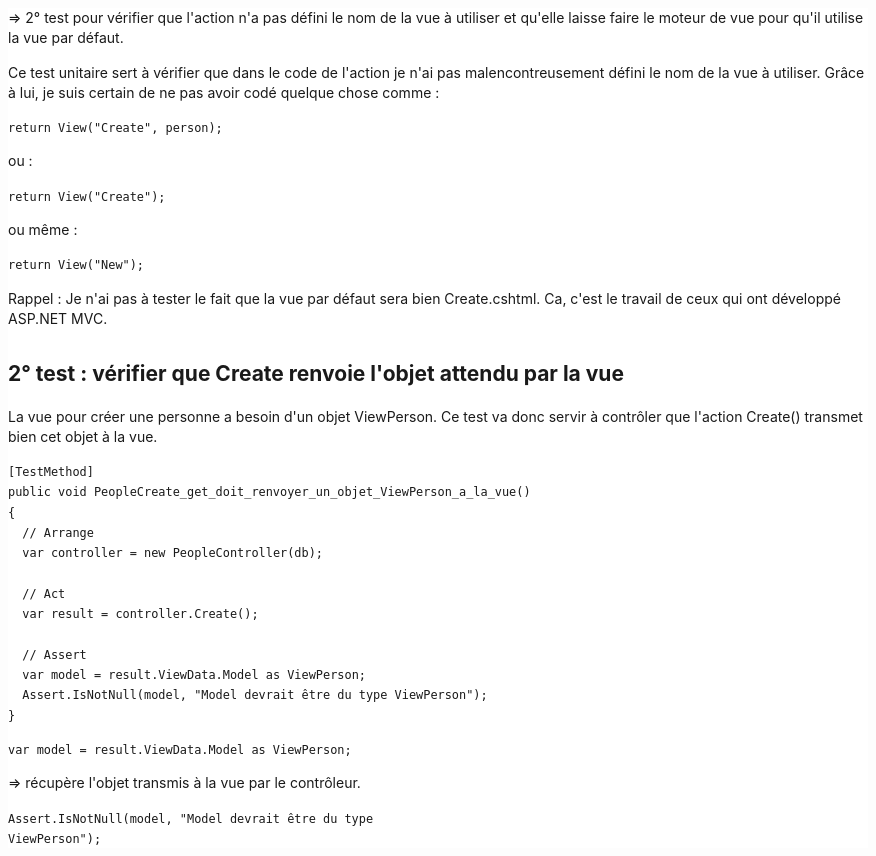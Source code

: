 => 2° test pour vérifier que l'action n'a pas défini le nom de la vue à
utiliser et qu'elle laisse faire le moteur de vue pour qu'il utilise la vue par
défaut.

Ce test unitaire sert à vérifier que dans le code de l'action je n'ai pas
malencontreusement défini le nom de la vue à utiliser. Grâce à lui, je suis
certain de ne pas avoir codé quelque chose comme :

```
return View("Create", person);
```

ou :

```
return View("Create");
```

ou même :

```
return View("New");
```

Rappel : Je n'ai pas à tester le fait que la vue par
défaut sera bien Create.cshtml. Ca, c'est le travail de ceux qui ont développé
ASP.NET MVC.

## 2° test : vérifier que Create renvoie l'objet attendu par la vue

La vue pour créer une personne a besoin d'un objet ViewPerson. Ce test va
donc servir à contrôler que l'action Create() transmet bien cet objet à la
vue.

```
[TestMethod]
public void PeopleCreate_get_doit_renvoyer_un_objet_ViewPerson_a_la_vue()
{
  // Arrange
  var controller = new PeopleController(db);

  // Act
  var result = controller.Create();

  // Assert
  var model = result.ViewData.Model as ViewPerson;
  Assert.IsNotNull(model, "Model devrait être du type ViewPerson");
}
```

```
var model = result.ViewData.Model as ViewPerson;
```

=> récupère l'objet transmis à la vue par le contrôleur.

```
Assert.IsNotNull(model, "Model devrait être du type
ViewPerson");
```
